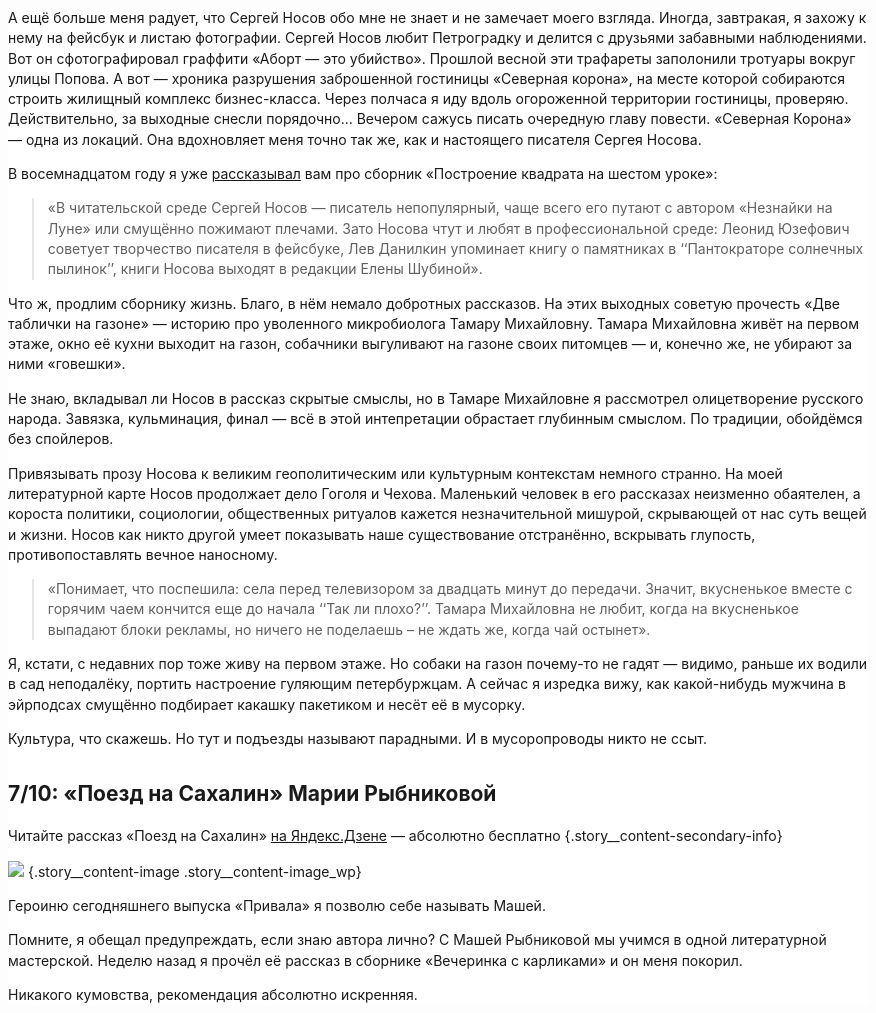 А ещё больше меня радует, что Сергей Носов обо мне не знает и не замечает моего взгляда. Иногда, завтракая, я захожу к нему на фейсбук и листаю фотографии. Сергей Носов любит Петроградку и делится с друзьями забавными наблюдениями. Вот он сфотографировал граффити «Аборт — это убийство». Прошлой весной эти трафареты заполонили тротуары вокруг улицы Попова. А вот — хроника разрушения заброшенной гостиницы «Северная корона», на месте которой собираются строить жилищный комплекс бизнес-класса. Через полчаса я иду вдоль огороженной территории гостиницы, проверяю. Действительно, за выходные снесли порядочно… Вечером сажусь писать очередную главу повести. «Северная Корона» — одна из локаций. Она вдохновляет меня точно так же, как и настоящего писателя Сергея Носова.

В восемнадцатом году я уже [рассказывал][7] вам про сборник «Построение квадрата на шестом уроке»: 

> «В читательской среде Сергей Носов — писатель непопулярный, чаще всего его путают с автором «Незнайки на Луне» или смущённо пожимают плечами. Зато Носова чтут и любят в профессиональной среде: Леонид Юзефович советует творчество писателя в фейсбуке, Лев Данилкин упоминает книгу о памятниках в ‘‘Пантократоре солнечных пылинок’’, книги Носова выходят в редакции Елены Шубиной».

Что ж, продлим сборнику жизнь. Благо, в нём немало добротных рассказов. На этих выходных советую прочесть «Две таблички на газоне» — историю про уволенного микробиолога Тамару Михайловну. Тамара Михайловна живёт на первом этаже, окно её кухни выходит на газон, собачники выгуливают на газоне своих питомцев — и, конечно же, не убирают за ними «говешки».

Не знаю, вкладывал ли Носов в рассказ скрытые смыслы, но в Тамаре Михайловне я рассмотрел олицетворение русского народа. Завязка, кульминация, финал — всё в этой интепретации обрастает глубинным смыслом. По традиции, обойдёмся без спойлеров.

Привязывать прозу Носова к великим геополитическим или культурным контекстам немного странно. На моей литературной карте Носов продолжает дело Гоголя и Чехова. Маленький человек в его рассказах неизменно обаятелен, а короста политики, социологии, общественных ритуалов кажется незначительной мишурой, скрывающей от нас суть вещей и жизни. Носов как никто другой умеет показывать наше существование отстранённо, вскрывать глупость, противопоставлять вечное наносному.

> «Понимает, что поспешила: села перед телевизором за двадцать минут до передачи. Значит, вкусненькое вместе с горячим чаем кончится еще до начала ‘‘Так ли плохо?’’. Тамара Михайловна не любит, когда на вкусненькое выпадают блоки рекламы, но ничего не поделаешь – не ждать же, когда чай остынет».

Я, кстати, с недавних пор тоже живу на первом этаже. Но собаки на газон почему-то не гадят — видимо, раньше их водили в сад неподалёку, портить настроение гуляющим петербуржцам. А сейчас я изредка вижу, как какой-нибудь мужчина в эйрподсах смущённо подбирает какашку пакетиком и несёт её в мусорку.

Культура, что скажешь. Но тут и подъезды называют парадными. И в мусоропроводы никто не ссыт.

## 7/10: «Поезд на Сахалин» Марии Рыбниковой

Читайте рассказ «Поезд на Сахалин» [на Яндекс.Дзене][8]​​ — абсолютно бесплатно {.story\_\_content-secondary-info}

![][image-7] {.story\_\_content-image .story\_\_content-image\_wp}
  
Героиню сегодняшнего выпуска «Привала» я позволю себе называть Машей.

Помните, я обещал предупреждать, если знаю автора лично? С Машей Рыбниковой мы учимся в одной литературной мастерской. Неделю назад я прочёл её рассказ в сборнике «Вечеринка с карликами» и он меня покорил.

Никакого кумовства, рекомендация абсолютно искренняя.


[1]:	https://drive.google.com/file/d/1DoIvkWkKH7-lp_CXXJZ3qyjnJb5taDBx/view
[2]:	https://orwell.ru/library/others/zamyatin/navodnenie/r/r_voda.htm
[3]:	http://chernotrop.soshnikov.space/flibusta.is/b/509466/read
[4]:	http://litra.pro/plan-spaseniya/gorchev-dmitrij/read/4
[5]:	http://lib.ru/PXESY/WAMPILOW/vampilov_ohota.txt
[6]:	https://ru.bookmate.com/books/L6fyorxl
[7]:	http://soshnikov/space/nosov-square
[8]:	https://ru.bookmate.com/books/L6fyorxl
[9]:	https://vk.com/doc147449400_456889664
[10]:	https://vk.com/doc89814241_545243437?hash=4b85bef8d151d2db2f&dl=47446dceb8df043451
[11]:	http://www.lib.ru/RUSSLIT/PANTELEEW/r_paket.txt
[image-1]:	http://soshnikov.space/img/rest-valitov-orpheus-preview.jpg
[image-2]:	http://soshnikov.space/img/rest-zamyatin-waterflood-preview.jpg
[image-3]:	http://soshnikov.space/img/rest-rasputin-french-lessons-preview.jpg
[image-4]:	http://soshnikov.space/img/rest-gorchev-from-spb-to-moscow-preview.jpg
[image-5]:	http://soshnikov.space/img/rest-vampilov-duck-shooting-preview.jpg
[image-6]:	http://soshnikov.space/img/rest-nosov-two-tablets-preview.jpg
[image-7]:	http://soshnikov.space/img/rest-rybnikova-train-to-sakhalin-preview.jpg
[image-8]:	http://soshnikov.space/img/rest-blagoveschenskiy-on-factory-preview.jpg
[image-9]:	http://soshnikov.space/img/rest-mlynchik-pool-preview.jpg